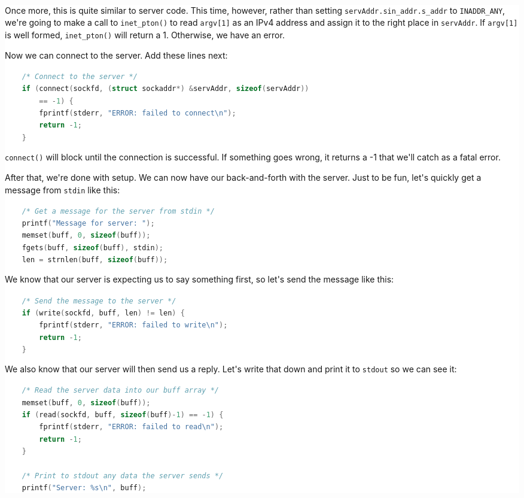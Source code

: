 Once more, this is quite similar to server code. This time, however, rather
than setting `servAddr.sin_addr.s_addr` to `INADDR_ANY`, we're going to make a
call to `inet_pton()` to read `argv[1]` as an IPv4 address and assign it to the
right place in `servAddr`. If `argv[1]` is well formed, `inet_pton()` will
return a 1. Otherwise, we have an error.

Now we can connect to the server. Add these lines next:

```c
    /* Connect to the server */
    if (connect(sockfd, (struct sockaddr*) &servAddr, sizeof(servAddr))
        == -1) {
        fprintf(stderr, "ERROR: failed to connect\n");
        return -1;
    }
```

`connect()` will block until the connection is successful. If something goes
wrong, it returns a -1 that we'll catch as a fatal error.

After that, we're done with setup. We can now have our back-and-forth with the
server. Just to be fun, let's quickly get a message from `stdin` like this:

```c
    /* Get a message for the server from stdin */
    printf("Message for server: ");
    memset(buff, 0, sizeof(buff));
    fgets(buff, sizeof(buff), stdin);
    len = strnlen(buff, sizeof(buff));
```

We know that our server is expecting us to say something first, so let's send
the message like this:

```c
    /* Send the message to the server */
    if (write(sockfd, buff, len) != len) {
        fprintf(stderr, "ERROR: failed to write\n");
        return -1;
    }
```

We also know that our server will then send us a reply. Let's write that down
and print it to `stdout` so we can see it:

```c
    /* Read the server data into our buff array */
    memset(buff, 0, sizeof(buff));
    if (read(sockfd, buff, sizeof(buff)-1) == -1) {
        fprintf(stderr, "ERROR: failed to read\n");
        return -1;
    }

    /* Print to stdout any data the server sends */
    printf("Server: %s\n", buff);
```


[make]: https://github.com/wolfssl/wolfssl-examples/blob/master/tls/Makefile
[s-tcp]: https://github.com/wolfssl/wolfssl-examples/blob/master/tls/server-tcp.c
[c-tcp]: https://github.com/wolfssl/wolfssl-examples/blob/master/tls/client-tcp.c
[s-tls]: https://github.com/wolfssl/wolfssl-examples/blob/master/tls/server-tls.c
[c-tls]: https://github.com/wolfssl/wolfssl-examples/blob/master/tls/client-tls.c
[s-tls-c]: https://github.com/wolfssl/wolfssl-examples/blob/master/tls/server-tls-callback.c
[c-tls-c]: https://github.com/wolfssl/wolfssl-examples/blob/master/tls/client-tls-callback.c
[s-tls-e]: https://github.com/wolfssl/wolfssl-examples/blob/master/tls/server-tls-ecdhe.c
[c-tls-e]: https://github.com/wolfssl/wolfssl-examples/blob/master/tls/client-tls-ecdhe.c